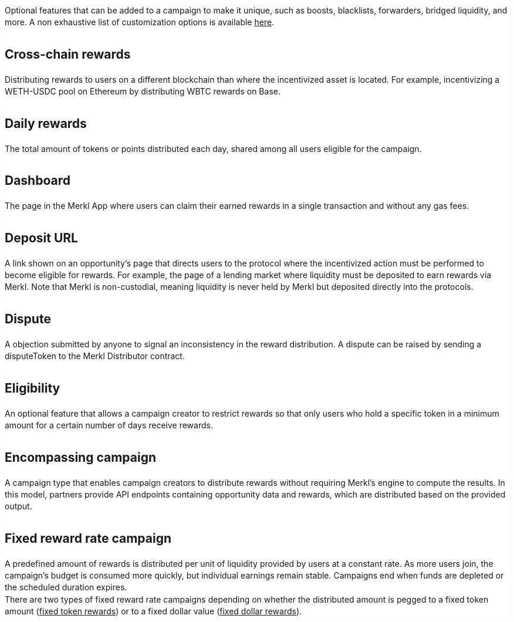 Optional features that can be added to a campaign to make it unique, such as boosts, blacklists, forwarders, bridged liquidity, and more. A non exhaustive list of customization options is available [here](customization-options.md).

## Cross-chain rewards

Distributing rewards to users on a different blockchain than where the incentivized asset is located. For example, incentivizing a WETH-USDC pool on Ethereum by distributing WBTC rewards on Base.

## Daily rewards

The total amount of tokens or points distributed each day, shared among all users eligible for the campaign.

## Dashboard

The page in the Merkl App where users can claim their earned rewards in a single transaction and without any gas fees.

## Deposit URL

A link shown on an opportunity’s page that directs users to the protocol where the incentivized action must be performed to become eligible for rewards. For example, the page of a lending market where liquidity must be deposited to earn rewards via Merkl. Note that Merkl is non-custodial, meaning liquidity is never held by Merkl but deposited directly into the protocols.

## Dispute

A objection submitted by anyone to signal an inconsistency in the reward distribution. A dispute can be raised by sending a disputeToken to the Merkl Distributor contract.

## Eligibility

An optional feature that allows a campaign creator to restrict rewards so that only users who hold a specific token in a minimum amount for a certain number of days receive rewards.

## Encompassing campaign

A campaign type that enables campaign creators to distribute rewards without requiring Merkl’s engine to compute the results. In this model, partners provide API endpoints containing opportunity data and rewards, which are distributed based on the provided output.

## Fixed reward rate campaign

A predefined amount of rewards is distributed per unit of liquidity provided by users at a constant rate. As more users join, the campaign’s budget is consumed more quickly, but individual earnings remain stable. Campaigns end when funds are depleted or the scheduled duration expires.\
There are two types of fixed reward rate campaigns depending on whether the distributed amount is pegged to a fixed token amount ([fixed token rewards](glossary.md#fixed-token-rewards)) or to a fixed dollar value ([fixed dollar rewards](glossary.md#fixed-dollar-rewards)).
